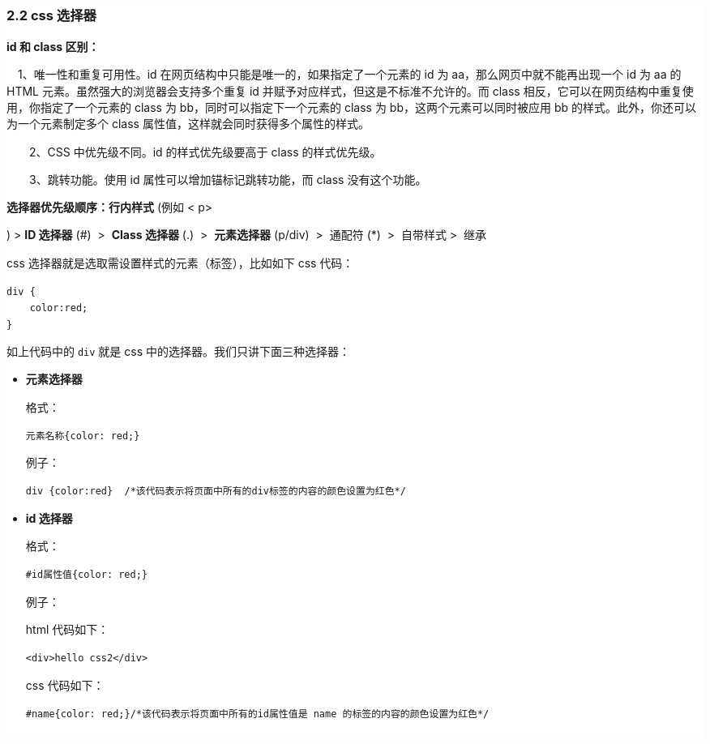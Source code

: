 ### 2.2 css 选择器

**id 和 class 区别：**

　1、唯一性和重复可用性。id 在网页结构中只能是唯一的，如果指定了一个元素的 id 为 aa，那么网页中就不能再出现一个 id 为 aa 的 HTML 元素。虽然强大的浏览器会支持多个重复 id 并赋予对应样式，但这是不标准不允许的。而 class 相反，它可以在网页结构中重复使用，你指定了一个元素的 class 为 bb，同时可以指定下一个元素的 class 为 bb，这两个元素可以同时被应用 bb 的样式。此外，你还可以为一个元素制定多个 class 属性值，这样就会同时获得多个属性的样式。

　　2、CSS 中优先级不同。id 的样式优先级要高于 class 的样式优先级。

　　3、跳转功能。使用 id 属性可以增加锚标记跳转功能，而 class 没有这个功能。

**选择器优先级顺序：行内样式** (例如 < p></p>) > **ID 选择器** (#)  >  **Class 选择器** (.)  >  **元素选择器** (p/div)  >  通配符 (*)  >  自带样式 >  继承

css 选择器就是选取需设置样式的元素（标签），比如如下 css 代码：

```
div {
    color:red;
}
```

如上代码中的 `div` 就是 css 中的选择器。我们只讲下面三种选择器：

*   **元素选择器**
    
    格式：
    
    ```
    元素名称{color: red;}
    
    ```
    
    例子：
    
    ```
    div {color:red}  /*该代码表示将页面中所有的div标签的内容的颜色设置为红色*/
    
    ```
    
*   **id 选择器**
    
    格式：
    
    ```
    #id属性值{color: red;}
    
    ```
    
    例子：
    
    html 代码如下：
    
    ```
    <div>hello css2</div>
    
    ```
    
    css 代码如下：
    
    ```
    #name{color: red;}/*该代码表示将页面中所有的id属性值是 name 的标签的内容的颜色设置为红色*/
    